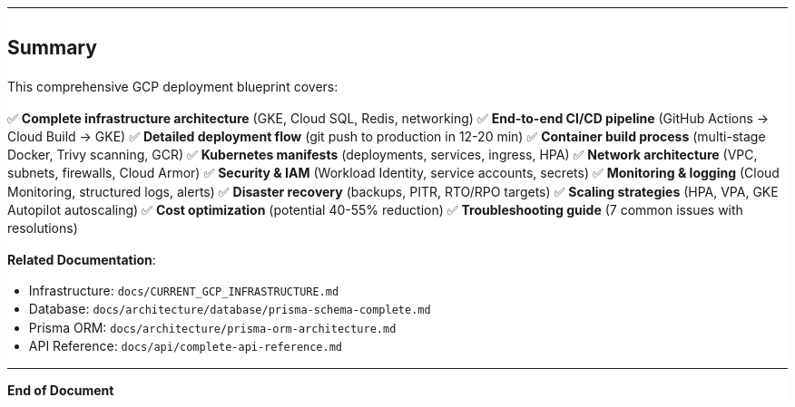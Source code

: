 
---

## Summary

This comprehensive GCP deployment blueprint covers:

✅ **Complete infrastructure architecture** (GKE, Cloud SQL, Redis, networking)
✅ **End-to-end CI/CD pipeline** (GitHub Actions → Cloud Build → GKE)
✅ **Detailed deployment flow** (git push to production in 12-20 min)
✅ **Container build process** (multi-stage Docker, Trivy scanning, GCR)
✅ **Kubernetes manifests** (deployments, services, ingress, HPA)
✅ **Network architecture** (VPC, subnets, firewalls, Cloud Armor)
✅ **Security & IAM** (Workload Identity, service accounts, secrets)
✅ **Monitoring & logging** (Cloud Monitoring, structured logs, alerts)
✅ **Disaster recovery** (backups, PITR, RTO/RPO targets)
✅ **Scaling strategies** (HPA, VPA, GKE Autopilot autoscaling)
✅ **Cost optimization** (potential 40-55% reduction)
✅ **Troubleshooting guide** (7 common issues with resolutions)

**Related Documentation**:
- Infrastructure: `docs/CURRENT_GCP_INFRASTRUCTURE.md`
- Database: `docs/architecture/database/prisma-schema-complete.md`
- Prisma ORM: `docs/architecture/prisma-orm-architecture.md`
- API Reference: `docs/api/complete-api-reference.md`

---

**End of Document**

